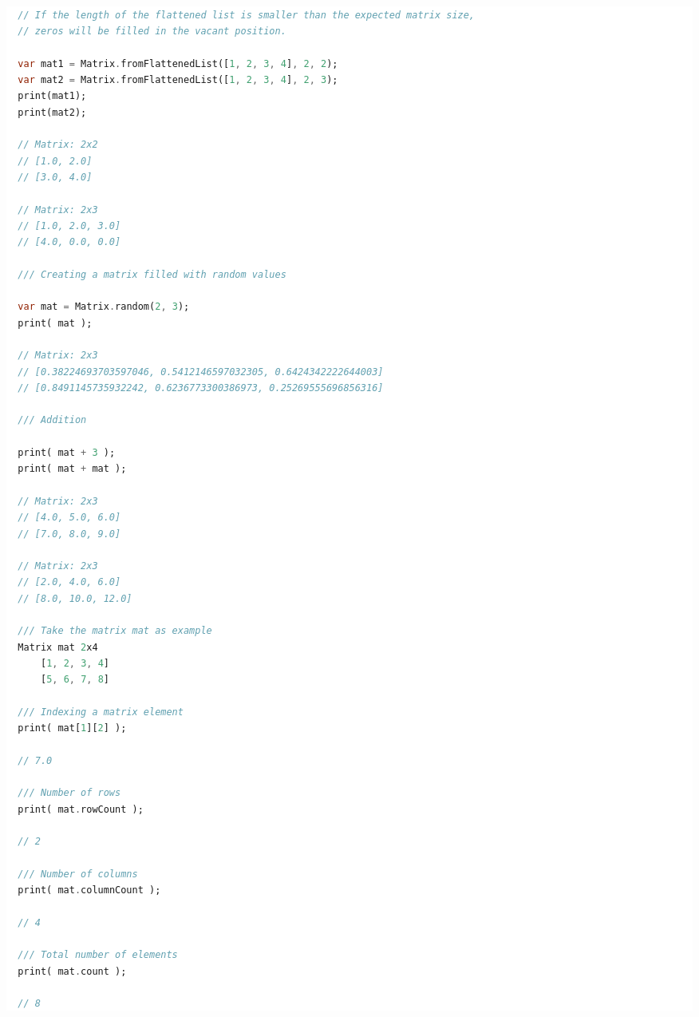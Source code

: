 ```dart
  // If the length of the flattened list is smaller than the expected matrix size,
  // zeros will be filled in the vacant position.
  
  var mat1 = Matrix.fromFlattenedList([1, 2, 3, 4], 2, 2);
  var mat2 = Matrix.fromFlattenedList([1, 2, 3, 4], 2, 3);
  print(mat1);
  print(mat2);

  // Matrix: 2x2
  // [1.0, 2.0]
  // [3.0, 4.0]

  // Matrix: 2x3
  // [1.0, 2.0, 3.0]
  // [4.0, 0.0, 0.0]

  /// Creating a matrix filled with random values

  var mat = Matrix.random(2, 3);
  print( mat );
  
  // Matrix: 2x3
  // [0.38224693703597046, 0.5412146597032305, 0.6424342222644003]
  // [0.8491145735932242, 0.6236773300386973, 0.25269555696856316]

  /// Addition

  print( mat + 3 );
  print( mat + mat );

  // Matrix: 2x3
  // [4.0, 5.0, 6.0]
  // [7.0, 8.0, 9.0]

  // Matrix: 2x3
  // [2.0, 4.0, 6.0]
  // [8.0, 10.0, 12.0]

  /// Take the matrix mat as example
  Matrix mat 2x4
      [1, 2, 3, 4]
      [5, 6, 7, 8]

  /// Indexing a matrix element
  print( mat[1][2] );

  // 7.0

  /// Number of rows
  print( mat.rowCount );

  // 2

  /// Number of columns
  print( mat.columnCount );

  // 4

  /// Total number of elements
  print( mat.count );

  // 8

```